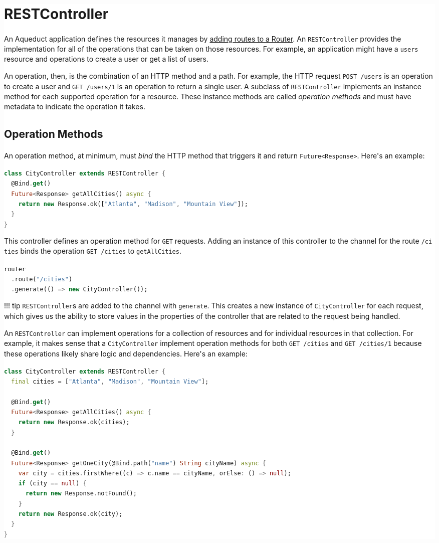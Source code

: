 # RESTController

An Aqueduct application defines the resources it manages by [adding routes to a Router](routing.md). An `RESTController` provides the implementation for all of the operations that can be taken on those resources. For example, an application might have a `users` resource and operations to create a user or get a list of users.

An operation, then, is the combination of an HTTP method and a path. For example, the HTTP request `POST /users` is an operation to create a user and `GET /users/1` is an operation to return a single user. A subclass of `RESTController` implements an instance method for each supported operation for a resource. These instance methods are called *operation methods* and must have metadata to indicate the operation it takes.

## Operation Methods

An operation method, at minimum, must *bind* the HTTP method that triggers it and return `Future<Response>`. Here's an example:

```dart
class CityController extends RESTController {
  @Bind.get()
  Future<Response> getAllCities() async {
    return new Response.ok(["Atlanta", "Madison", "Mountain View"]);
  }
}
```

This controller defines an operation method for `GET` requests. Adding an instance of this controller to the channel for the route `/cities` binds the operation `GET /cities` to `getAllCities`.

```dart
router
  .route("/cities")
  .generate(() => new CityController());
```

!!! tip
    `RESTController`s are added to the channel with `generate`. This creates a new instance of `CityController` for each request, which gives us the ability to store values in the properties of the controller that are related to the request being handled.

An `RESTController` can implement operations for a collection of resources and for individual resources in that collection. For example, it makes sense that a `CityController` implement operation methods for both `GET /cities` and `GET /cities/1` because these operations likely share logic and dependencies. Here's an example:

```dart
class CityController extends RESTController {
  final cities = ["Atlanta", "Madison", "Mountain View"];

  @Bind.get()
  Future<Response> getAllCities() async {
    return new Response.ok(cities);
  }

  @Bind.get()
  Future<Response> getOneCity(@Bind.path("name") String cityName) async {
    var city = cities.firstWhere((c) => c.name == cityName, orElse: () => null);
    if (city == null) {
      return new Response.notFound();
    }
    return new Response.ok(city);
  }
}
```
